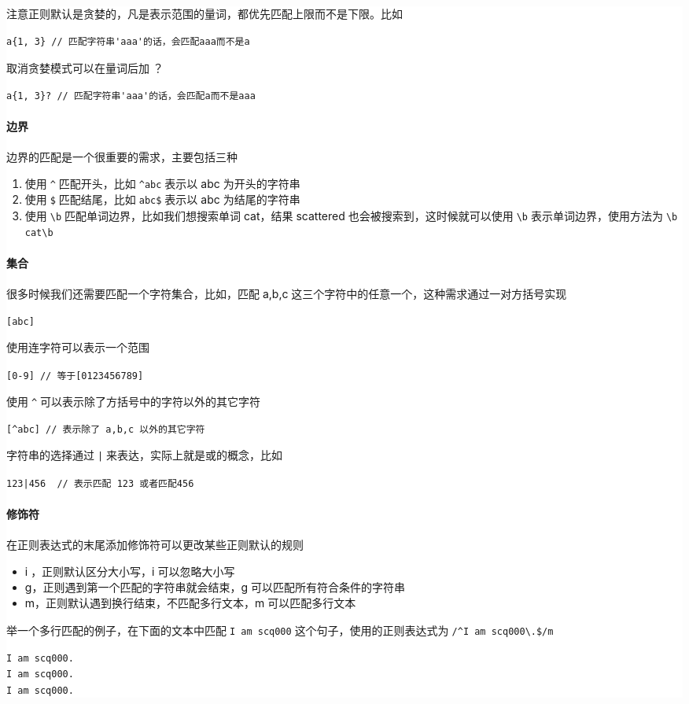 注意正则默认是贪婪的，凡是表示范围的量词，都优先匹配上限而不是下限。比如

```
a{1, 3} // 匹配字符串'aaa'的话，会匹配aaa而不是a
```

取消贪婪模式可以在量词后加 ？

```
a{1, 3}? // 匹配字符串'aaa'的话，会匹配a而不是aaa
```

#### 边界

边界的匹配是一个很重要的需求，主要包括三种

1. 使用 `^` 匹配开头，比如 `^abc` 表示以 abc 为开头的字符串
2. 使用 `$` 匹配结尾，比如 `abc$` 表示以 abc 为结尾的字符串
3. 使用 `\b` 匹配单词边界，比如我们想搜索单词 cat，结果 scattered 也会被搜索到，这时候就可以使用 `\b` 表示单词边界，使用方法为 `\bcat\b`

#### 集合

很多时候我们还需要匹配一个字符集合，比如，匹配 a,b,c 这三个字符中的任意一个，这种需求通过一对方括号实现

```
[abc]
```

使用连字符可以表示一个范围

```
[0-9] // 等于[0123456789]
```

使用 `^` 可以表示除了方括号中的字符以外的其它字符

```
[^abc] // 表示除了 a,b,c 以外的其它字符
```

字符串的选择通过 `|` 来表达，实际上就是或的概念，比如 

```
123|456  // 表示匹配 123 或者匹配456
```

#### 修饰符

在正则表达式的末尾添加修饰符可以更改某些正则默认的规则

- i ，正则默认区分大小写，i 可以忽略大小写
- g，正则遇到第一个匹配的字符串就会结束，g 可以匹配所有符合条件的字符串 
- m，正则默认遇到换行结束，不匹配多行文本，m 可以匹配多行文本

举一个多行匹配的例子，在下面的文本中匹配 `I am scq000` 这个句子，使用的正则表达式为 `/^I am scq000\.$/m`

```
I am scq000.
I am scq000.
I am scq000.
```
